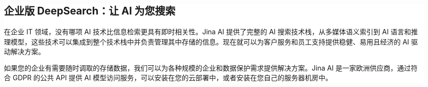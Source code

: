 [](#deepsearch-for-enterprises-let-ai-search-for-you "企业版 DeepSearch：让 AI 为您搜索")企业版 DeepSearch：让 AI 为您搜索
--------------------------------------------------------------------------------------------------------

在企业 IT 领域，没有哪项 AI 技术比信息检索更具有即时相关性。Jina AI 提供了完整的 AI 搜索技术栈，从多媒体语义索引到 AI 语言和推理模型，这些技术可以集成到整个技术栈中并负责管理其中存储的信息。现在就可以为客户服务和员工支持提供稳健、易用且经济的 AI 驱动解决方案。

如果您的企业有需要随时调取的存储数据，我们可以为各种规模的企业和数据保护需求提供解决方案。Jina AI 是一家欧洲供应商，通过符合 GDPR 的公共 API 提供 AI 模型访问服务，可以安装在您的云部署中，或者安装在您自己的服务器机房中。